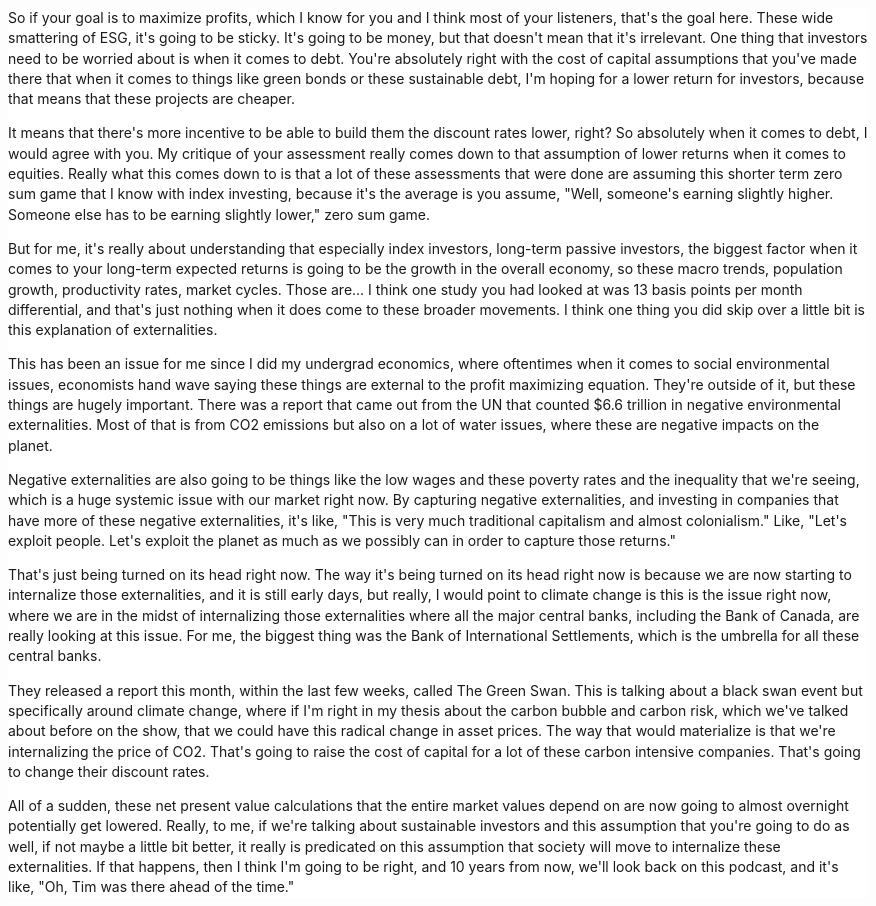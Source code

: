 So if your goal is to maximize profits, which I know for you and I think most of your listeners, that's the goal here. These wide smattering of ESG, it's going to be sticky. It's going to be money, but that doesn't mean that it's irrelevant. One thing that investors need to be worried about is when it comes to debt. You're absolutely right with the cost of capital assumptions that you've made there that when it comes to things like green bonds or these sustainable debt, I'm hoping for a lower return for investors, because that means that these projects are cheaper.

It means that there's more incentive to be able to build them the discount rates lower, right? So absolutely when it comes to debt, I would agree with you. My critique of your assessment really comes down to that assumption of lower returns when it comes to equities. Really what this comes down to is that a lot of these assessments that were done are assuming this shorter term zero sum game that I know with index investing, because it's the average is you assume, "Well, someone's earning slightly higher. Someone else has to be earning slightly lower," zero sum game.

But for me, it's really about understanding that especially index investors, long-term passive investors, the biggest factor when it comes to your long-term expected returns is going to be the growth in the overall economy, so these macro trends, population growth, productivity rates, market cycles. Those are... I think one study you had looked at was 13 basis points per month differential, and that's just nothing when it does come to these broader movements. I think one thing you did skip over a little bit is this explanation of externalities.

This has been an issue for me since I did my undergrad economics, where oftentimes when it comes to social environmental issues, economists hand wave saying these things are external to the profit maximizing equation. They're outside of it, but these things are hugely important. There was a report that came out from the UN that counted $6.6 trillion in negative environmental externalities. Most of that is from CO2 emissions but also on a lot of water issues, where these are negative impacts on the planet.

Negative externalities are also going to be things like the low wages and these poverty rates and the inequality that we're seeing, which is a huge systemic issue with our market right now. By capturing negative externalities, and investing in companies that have more of these negative externalities, it's like, "This is very much traditional capitalism and almost colonialism." Like, "Let's exploit people. Let's exploit the planet as much as we possibly can in order to capture those returns."

That's just being turned on its head right now. The way it's being turned on its head right now is because we are now starting to internalize those externalities, and it is still early days, but really, I would point to climate change is this is the issue right now, where we are in the midst of internalizing those externalities where all the major central banks, including the Bank of Canada, are really looking at this issue. For me, the biggest thing was the Bank of International Settlements, which is the umbrella for all these central banks.

They released a report this month, within the last few weeks, called The Green Swan. This is talking about a black swan event but specifically around climate change, where if I'm right in my thesis about the carbon bubble and carbon risk, which we've talked about before on the show, that we could have this radical change in asset prices. The way that would materialize is that we're internalizing the price of CO2. That's going to raise the cost of capital for a lot of these carbon intensive companies. That's going to change their discount rates.

All of a sudden, these net present value calculations that the entire market values depend on are now going to almost overnight potentially get lowered. Really, to me, if we're talking about sustainable investors and this assumption that you're going to do as well, if not maybe a little bit better, it really is predicated on this assumption that society will move to internalize these externalities. If that happens, then I think I'm going to be right, and 10 years from now, we'll look back on this podcast, and it's like, "Oh, Tim was there ahead of the time."

